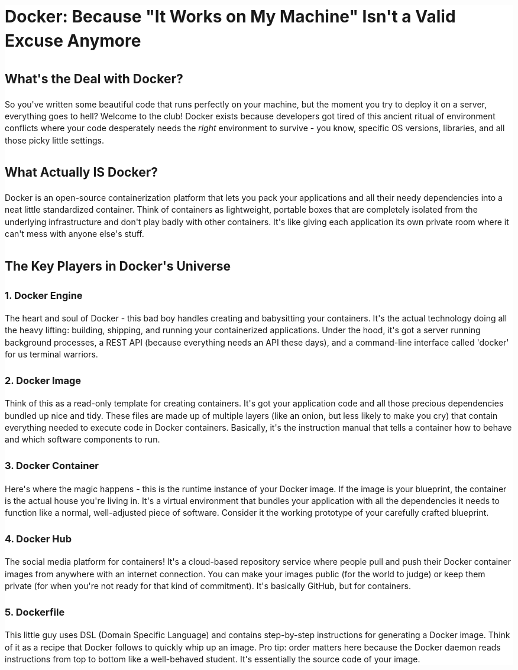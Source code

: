 # Docker: Because "It Works on My Machine" Isn't a Valid Excuse Anymore

## What's the Deal with Docker?

So you've written some beautiful code that runs perfectly on your machine, but the moment you try to deploy it on a server, everything goes to hell? Welcome to the club! Docker exists because developers got tired of this ancient ritual of environment conflicts where your code desperately needs the *right* environment to survive - you know, specific OS versions, libraries, and all those picky little settings.

## What Actually IS Docker?

Docker is an open-source containerization platform that lets you pack your applications and all their needy dependencies into a neat little standardized container. Think of containers as lightweight, portable boxes that are completely isolated from the underlying infrastructure and don't play badly with other containers. It's like giving each application its own private room where it can't mess with anyone else's stuff.

## The Key Players in Docker's Universe

### 1. Docker Engine
The heart and soul of Docker - this bad boy handles creating and babysitting your containers. It's the actual technology doing all the heavy lifting: building, shipping, and running your containerized applications. Under the hood, it's got a server running background processes, a REST API (because everything needs an API these days), and a command-line interface called 'docker' for us terminal warriors.

### 2. Docker Image
Think of this as a read-only template for creating containers. It's got your application code and all those precious dependencies bundled up nice and tidy. These files are made up of multiple layers (like an onion, but less likely to make you cry) that contain everything needed to execute code in Docker containers. Basically, it's the instruction manual that tells a container how to behave and which software components to run.

### 3. Docker Container
Here's where the magic happens - this is the runtime instance of your Docker image. If the image is your blueprint, the container is the actual house you're living in. It's a virtual environment that bundles your application with all the dependencies it needs to function like a normal, well-adjusted piece of software. Consider it the working prototype of your carefully crafted blueprint.

### 4. Docker Hub
The social media platform for containers! It's a cloud-based repository service where people pull and push their Docker container images from anywhere with an internet connection. You can make your images public (for the world to judge) or keep them private (for when you're not ready for that kind of commitment). It's basically GitHub, but for containers.

### 5. Dockerfile
This little guy uses DSL (Domain Specific Language) and contains step-by-step instructions for generating a Docker image. Think of it as a recipe that Docker follows to quickly whip up an image. Pro tip: order matters here because the Docker daemon reads instructions from top to bottom like a well-behaved student. It's essentially the source code of your image.
